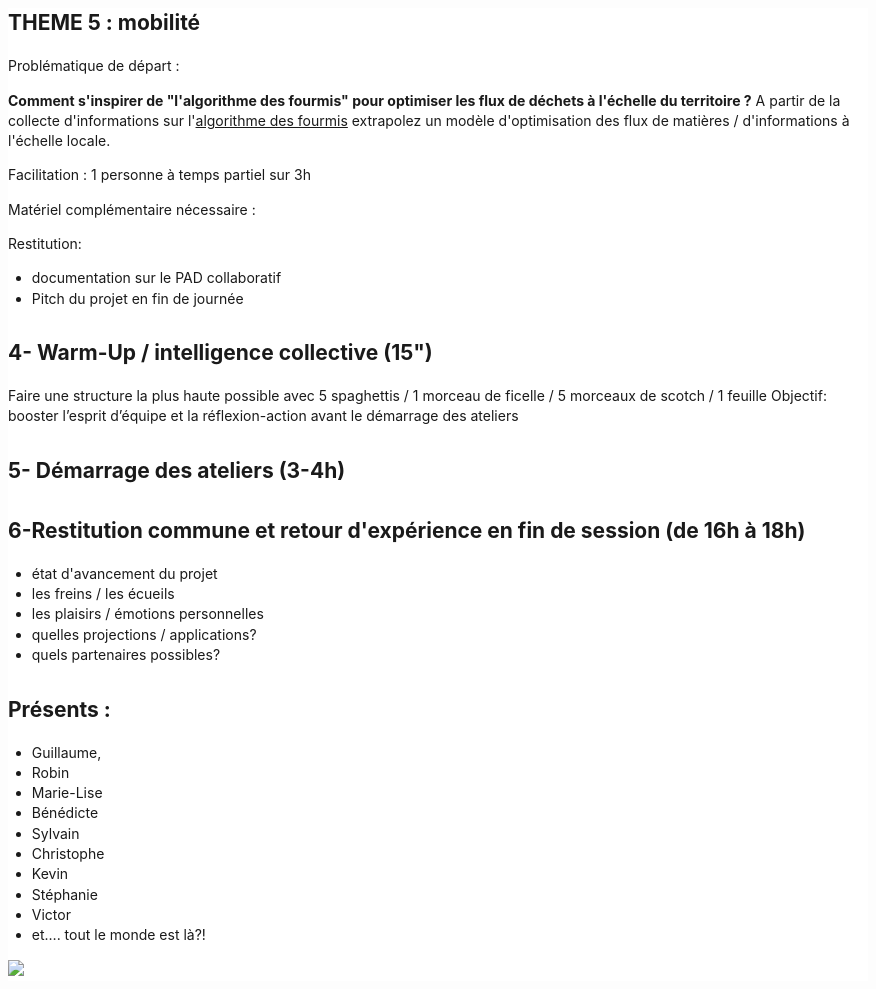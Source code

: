 
## THEME 5 : mobilité
Problématique de départ : 

**Comment s'inspirer de "l'algorithme des fourmis" pour optimiser les flux de déchets à l'échelle du territoire ?**
A partir de la collecte d'informations sur l'[algorithme des fourmis](https://fr.wikipedia.org/wiki/Algorithme_de_colonies_de_fourmis) extrapolez un modèle d'optimisation des flux de matières / d'informations à l'échelle locale.
 
Facilitation : 1 personne à temps partiel sur 3h

Matériel complémentaire nécessaire :

Restitution: 

- documentation sur le PAD collaboratif 
- Pitch du projet en fin de journée

 
## 4- Warm-Up / intelligence collective (15")
Faire une structure la plus haute possible avec 5 spaghettis / 1 morceau de ficelle / 5 morceaux de scotch / 1 feuille
Objectif: booster l’esprit d’équipe et la réflexion-action avant le démarrage des ateliers

## 5- Démarrage des ateliers (3-4h)

## 6-Restitution commune et retour d'expérience en fin de session (de 16h à 18h) 

- état d'avancement du projet
- les freins / les écueils 
- les plaisirs / émotions personnelles
- quelles projections / applications?
- quels partenaires possibles?


## Présents :
- Guillaume,
- Robin
- Marie-Lise
- Bénédicte
- Sylvain
- Christophe
- Kevin
- Stéphanie
- Victor
- et…. tout le monde est là?! 


![](https://d2mxuefqeaa7sj.cloudfront.net/s_914F2956B2B438D490EB26FCDBAFC2EE168665806E8567BBFEDD17C4EDD102CF_1494423973288_file.jpeg)
